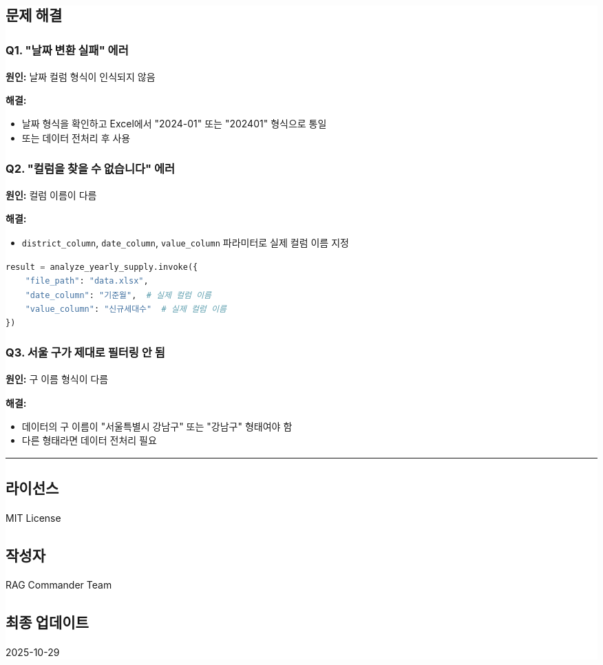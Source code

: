 
## 문제 해결

### Q1. "날짜 변환 실패" 에러

**원인:** 날짜 컬럼 형식이 인식되지 않음

**해결:**
- 날짜 형식을 확인하고 Excel에서 "2024-01" 또는 "202401" 형식으로 통일
- 또는 데이터 전처리 후 사용

### Q2. "컬럼을 찾을 수 없습니다" 에러

**원인:** 컬럼 이름이 다름

**해결:**
- `district_column`, `date_column`, `value_column` 파라미터로 실제 컬럼 이름 지정

```python
result = analyze_yearly_supply.invoke({
    "file_path": "data.xlsx",
    "date_column": "기준월",  # 실제 컬럼 이름
    "value_column": "신규세대수"  # 실제 컬럼 이름
})
```

### Q3. 서울 구가 제대로 필터링 안 됨

**원인:** 구 이름 형식이 다름

**해결:**
- 데이터의 구 이름이 "서울특별시 강남구" 또는 "강남구" 형태여야 함
- 다른 형태라면 데이터 전처리 필요

---

## 라이선스

MIT License

## 작성자

RAG Commander Team

## 최종 업데이트

2025-10-29
